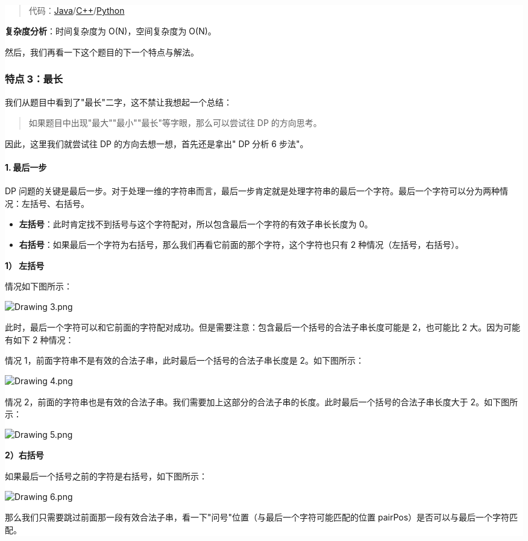 ```java
```

> 代码：[Java](https://github.com/lagoueduCol/Algorithm-Dryad/blob/main/20.Braces/32.%E6%9C%80%E9%95%BF%E6%9C%89%E6%95%88%E6%8B%AC%E5%8F%B7.maxSum.java?fileGuid=xxQTRXtVcqtHK6j8)/[C++](https://github.com/lagoueduCol/Algorithm-Dryad/blob/main/20.Braces/32.%E6%9C%80%E9%95%BF%E6%9C%89%E6%95%88%E6%8B%AC%E5%8F%B7.maxSum.cpp?fileGuid=xxQTRXtVcqtHK6j8)/[Python](https://github.com/lagoueduCol/Algorithm-Dryad/blob/main/20.Braces/32.%E6%9C%80%E9%95%BF%E6%9C%89%E6%95%88%E6%8B%AC%E5%8F%B7.maxSum.py?fileGuid=xxQTRXtVcqtHK6j8)

**复杂度分析**：时间复杂度为 O(N)，空间复杂度为 O(N)。

然后，我们再看一下这个题目的下一个特点与解法。

### 特点 3：最长

我们从题目中看到了"最长"二字，这不禁让我想起一个总结：
> 如果题目中出现"最大""最小""最长"等字眼，那么可以尝试往 DP 的方向思考。

因此，这里我们就尝试往 DP 的方向去想一想，首先还是拿出" DP 分析 6 步法"。

#### 1. 最后一步

DP 问题的关键是最后一步。对于处理一维的字符串而言，最后一步肯定就是处理字符串的最后一个字符。最后一个字符可以分为两种情况：左括号、右括号。

* **左括号**：此时肯定找不到括号与这个字符配对，所以包含最后一个字符的有效子串长长度为 0。

* **右括号**：如果最后一个字符为右括号，那么我们再看它前面的那个字符，这个字符也只有 2 种情况（左括号，右括号）。

**1） 左括号**

情况如下图所示：


<Image alt="Drawing 3.png" src="https://s0.lgstatic.com/i/image6/M00/3C/B2/CioPOWCL1TeAfxoVAAAwGzXzYXE754.png"/> 


此时，最后一个字符可以和它前面的字符配对成功。但是需要注意：包含最后一个括号的合法子串长度可能是 2，也可能比 2 大。因为可能有如下 2 种情况：

情况 1，前面字符串不是有效的合法子串，此时最后一个括号的合法子串长度是 2。如下图所示：


<Image alt="Drawing 4.png" src="https://s0.lgstatic.com/i/image6/M01/3C/A9/Cgp9HWCL1T2AfNJEAAAml_3glHM796.png"/> 


情况 2，前面的字符串也是有效的合法子串。我们需要加上这部分的合法子串的长度。此时最后一个括号的合法子串长度大于 2。如下图所示：


<Image alt="Drawing 5.png" src="https://s0.lgstatic.com/i/image6/M00/3C/B2/CioPOWCL1UaAbKiSAAAm9tN7Ki4051.png"/> 


**2）右括号**

如果最后一个括号之前的字符是右括号，如下图所示：


<Image alt="Drawing 6.png" src="https://s0.lgstatic.com/i/image6/M00/3C/B2/CioPOWCL1UuAFzKtAAAkOnef54E673.png"/> 


那么我们只需要跳过前面那一段有效合法子串，看一下"问号"位置（与最后一个字符可能匹配的位置 pairPos）是否可以与最后一个字符匹配。
